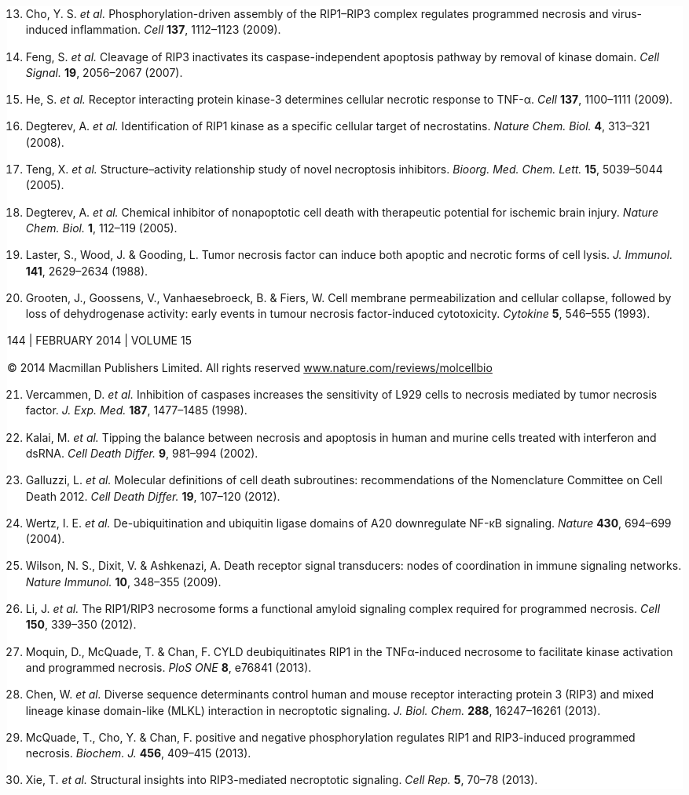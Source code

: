 13. Cho, Y. S. *et al.* Phosphorylation-driven assembly of the RIP1–RIP3 complex regulates programmed necrosis and virus-induced inflammation. *Cell* **137**, 1112–1123 (2009).

14. Feng, S. *et al.* Cleavage of RIP3 inactivates its caspase-independent apoptosis pathway by removal of kinase domain. *Cell Signal.* **19**, 2056–2067 (2007).

15. He, S. *et al.* Receptor interacting protein kinase-3 determines cellular necrotic response to TNF-α. *Cell* **137**, 1100–1111 (2009).

16. Degterev, A. *et al.* Identification of RIP1 kinase as a specific cellular target of necrostatins. *Nature Chem. Biol.* **4**, 313–321 (2008).

17. Teng, X. *et al.* Structure–activity relationship study of novel necroptosis inhibitors. *Bioorg. Med. Chem. Lett.* **15**, 5039–5044 (2005).

18. Degterev, A. *et al.* Chemical inhibitor of nonapoptotic cell death with therapeutic potential for ischemic brain injury. *Nature Chem. Biol.* **1**, 112–119 (2005).

19. Laster, S., Wood, J. & Gooding, L. Tumor necrosis factor can induce both apoptic and necrotic forms of cell lysis. *J. Immunol.* **141**, 2629–2634 (1988).

20. Grooten, J., Goossens, V., Vanhaesebroeck, B. & Fiers, W. Cell membrane permeabilization and cellular collapse, followed by loss of dehydrogenase activity: early events in tumour necrosis factor-induced cytotoxicity. *Cytokine* **5**, 546–555 (1993).


144 | FEBRUARY 2014 | VOLUME 15

© 2014 Macmillan Publishers Limited. All rights reserved
www.nature.com/reviews/molcellbio

21. Vercammen, D. *et al.* Inhibition of caspases increases the sensitivity of L929 cells to necrosis mediated by tumor necrosis factor. *J. Exp. Med.* **187**, 1477–1485 (1998).

22. Kalai, M. *et al.* Tipping the balance between necrosis and apoptosis in human and murine cells treated with interferon and dsRNA. *Cell Death Differ.* **9**, 981–994 (2002).

23. Galluzzi, L. *et al.* Molecular definitions of cell death subroutines: recommendations of the Nomenclature Committee on Cell Death 2012. *Cell Death Differ.* **19**, 107–120 (2012).

24. Wertz, I. E. *et al.* De-ubiquitination and ubiquitin ligase domains of A20 downregulate NF-κB signaling. *Nature* **430**, 694–699 (2004).

25. Wilson, N. S., Dixit, V. & Ashkenazi, A. Death receptor signal transducers: nodes of coordination in immune signaling networks. *Nature Immunol.* **10**, 348–355 (2009).

26. Li, J. *et al.* The RIP1/RIP3 necrosome forms a functional amyloid signaling complex required for programmed necrosis. *Cell* **150**, 339–350 (2012).

27. Moquin, D., McQuade, T. & Chan, F. CYLD deubiquitinates RIP1 in the TNFα-induced necrosome to facilitate kinase activation and programmed necrosis. *PloS ONE* **8**, e76841 (2013).

28. Chen, W. *et al.* Diverse sequence determinants control human and mouse receptor interacting protein 3 (RIP3) and mixed lineage kinase domain-like (MLKL) interaction in necroptotic signaling. *J. Biol. Chem.* **288**, 16247–16261 (2013).

29. McQuade, T., Cho, Y. & Chan, F. positive and negative phosphorylation regulates RIP1 and RIP3-induced programmed necrosis. *Biochem. J.* **456**, 409–415 (2013).

30. Xie, T. *et al.* Structural insights into RIP3-mediated necroptotic signaling. *Cell Rep.* **5**, 70–78 (2013).
